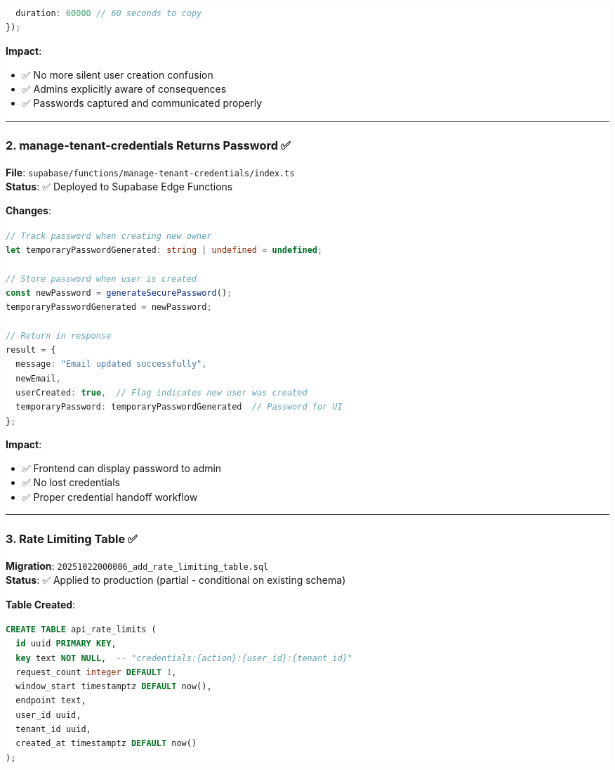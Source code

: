 ```typescript
  duration: 60000 // 60 seconds to copy
});
```

**Impact**:
- ✅ No more silent user creation confusion
- ✅ Admins explicitly aware of consequences
- ✅ Passwords captured and communicated properly

---

### 2. manage-tenant-credentials Returns Password ✅
**File**: `supabase/functions/manage-tenant-credentials/index.ts`  
**Status**: ✅ Deployed to Supabase Edge Functions

**Changes**:
```typescript
// Track password when creating new owner
let temporaryPasswordGenerated: string | undefined = undefined;

// Store password when user is created
const newPassword = generateSecurePassword();
temporaryPasswordGenerated = newPassword;

// Return in response
result = { 
  message: "Email updated successfully", 
  newEmail,
  userCreated: true,  // Flag indicates new user was created
  temporaryPassword: temporaryPasswordGenerated  // Password for UI
};
```

**Impact**:
- ✅ Frontend can display password to admin
- ✅ No lost credentials
- ✅ Proper credential handoff workflow

---

### 3. Rate Limiting Table ✅
**Migration**: `20251022000006_add_rate_limiting_table.sql`  
**Status**: ✅ Applied to production (partial - conditional on existing schema)

**Table Created**:
```sql
CREATE TABLE api_rate_limits (
  id uuid PRIMARY KEY,
  key text NOT NULL,  -- "credentials:{action}:{user_id}:{tenant_id}"
  request_count integer DEFAULT 1,
  window_start timestamptz DEFAULT now(),
  endpoint text,
  user_id uuid,
  tenant_id uuid,
  created_at timestamptz DEFAULT now()
);
```
